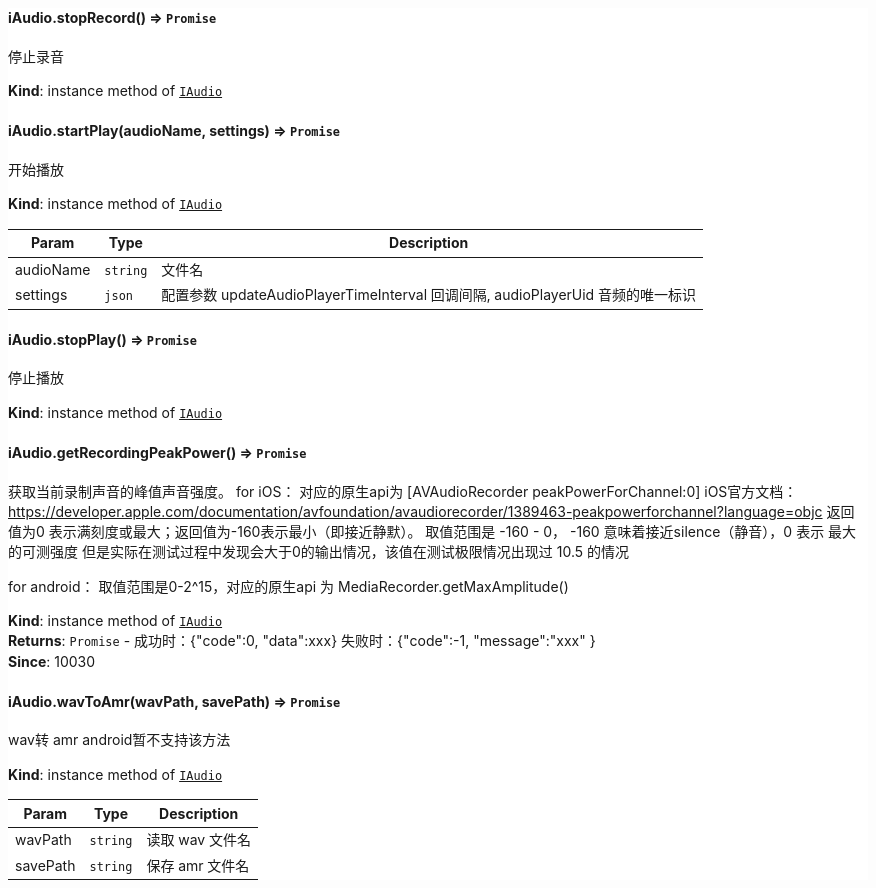 #### iAudio.stopRecord() ⇒ <code>Promise</code>
停止录音

**Kind**: instance method of [<code>IAudio</code>](#module_miot/host/audio..IAudio)  
<a name="module_miot/host/audio..IAudio+startPlay"></a>

#### iAudio.startPlay(audioName, settings) ⇒ <code>Promise</code>
开始播放

**Kind**: instance method of [<code>IAudio</code>](#module_miot/host/audio..IAudio)  

| Param | Type | Description |
| --- | --- | --- |
| audioName | <code>string</code> | 文件名 |
| settings | <code>json</code> | 配置参数 updateAudioPlayerTimeInterval 回调间隔, audioPlayerUid 音频的唯一标识 |

<a name="module_miot/host/audio..IAudio+stopPlay"></a>

#### iAudio.stopPlay() ⇒ <code>Promise</code>
停止播放

**Kind**: instance method of [<code>IAudio</code>](#module_miot/host/audio..IAudio)  
<a name="module_miot/host/audio..IAudio+getRecordingPeakPower"></a>

#### iAudio.getRecordingPeakPower() ⇒ <code>Promise</code>
获取当前录制声音的峰值声音强度。
for iOS： 对应的原生api为 [AVAudioRecorder peakPowerForChannel:0]
iOS官方文档：https://developer.apple.com/documentation/avfoundation/avaudiorecorder/1389463-peakpowerforchannel?language=objc
返回值为0 表示满刻度或最大；返回值为-160表示最小（即接近静默）。
取值范围是 -160 - 0， -160 意味着接近silence（静音），0 表示 最大的可测强度
但是实际在测试过程中发现会大于0的输出情况，该值在测试极限情况出现过 10.5 的情况

for android： 取值范围是0-2^15，对应的原生api 为 MediaRecorder.getMaxAmplitude()

**Kind**: instance method of [<code>IAudio</code>](#module_miot/host/audio..IAudio)  
**Returns**: <code>Promise</code> - 成功时：{"code":0, "data":xxx}    失败时：{"code":-1, "message":"xxx" }  
**Since**: 10030  
<a name="module_miot/host/audio..IAudio+wavToAmr"></a>

#### iAudio.wavToAmr(wavPath, savePath) ⇒ <code>Promise</code>
wav转 amr
android暂不支持该方法

**Kind**: instance method of [<code>IAudio</code>](#module_miot/host/audio..IAudio)  

| Param | Type | Description |
| --- | --- | --- |
| wavPath | <code>string</code> | 读取 wav 文件名 |
| savePath | <code>string</code> | 保存 amr 文件名 |
